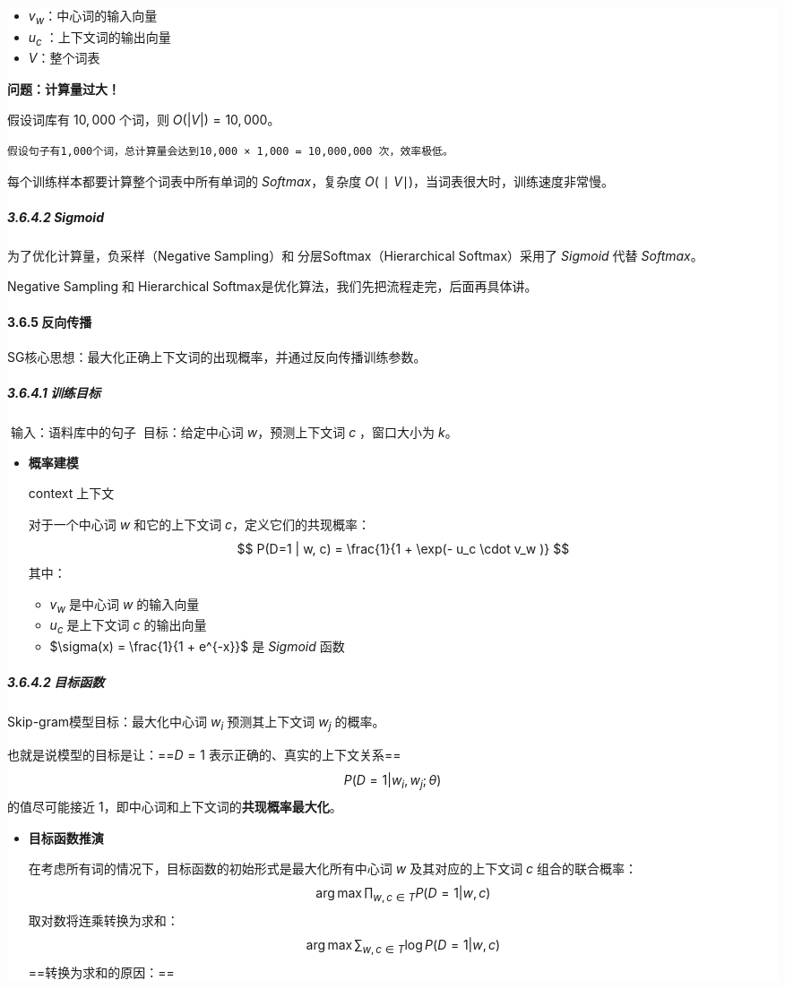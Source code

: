 - $v_w$：中心词的输入向量
- $u_c$ ：上下文词的输出向量
- $V$：整个词表

**问题：计算量过大！**

假设词库有 $10,000$ 个词，则 $O(|V|) = 10,000$。

```asciiarmor
假设句子有1,000个词，总计算量会达到10,000 × 1,000 = 10,000,000 次，效率极低。
```

每个训练样本都要计算整个词表中所有单词的 $Softmax$，复杂度 $O(∣V∣)$，当词表很大时，训练速度非常慢。



##### 3.6.4.2 Sigmoid

为了优化计算量，负采样（Negative Sampling）和 分层Softmax（Hierarchical Softmax）采用了 $Sigmoid$ 代替 $Softmax$。

Negative Sampling 和 Hierarchical Softmax是优化算法，我们先把流程走完，后面再具体讲。

#### 3.6.5 反向传播

SG核心思想：最大化正确上下文词的出现概率，并通过反向传播训练参数。



##### 3.6.4.1 训练目标

​	输入：语料库中的句子
​	目标：给定中心词 $w$，预测上下文词 $c$ ，窗口大小为 $k$。

- **概率建模**

  context 上下文
  
  对于一个中心词 $w$ 和它的上下文词 $c$，定义它们的共现概率：
  $$
  P(D=1 | w, c) = \frac{1}{1 + \exp(- u_c \cdot v_w )}
  $$
  其中：
  
  - $v_w$ 是中心词 $w$ 的输入向量
  - $u_c$ 是上下文词 $c$ 的输出向量
  - $\sigma(x) = \frac{1}{1 + e^{-x}}$ 是 $Sigmoid$ 函数



##### 3.6.4.2 目标函数

Skip-gram模型目标：最大化中心词 $w_i$ 预测其上下文词 $w_j$ 的概率。

也就是说模型的目标是让：==$D = 1$ 表示正确的、真实的上下文关系==
$$
P(D=1|w_i, w_j; \theta)
$$
的值尽可能接近 $1$，即中心词和上下文词的**共现概率最大化**。

- **目标函数推演**

  在考虑所有词的情况下，目标函数的初始形式是最大化所有中心词 $w$ 及其对应的上下文词 $c$ 组合的联合概率：
  $$
  \arg\max \prod_{w, c \in T} P(D=1 | w, c)
  $$
  取对数将连乘转换为求和：
  $$
  \arg\max \sum_{w, c \in T} \log P(D=1 | w, c)
  $$
  ==转换为求和的原因：==
